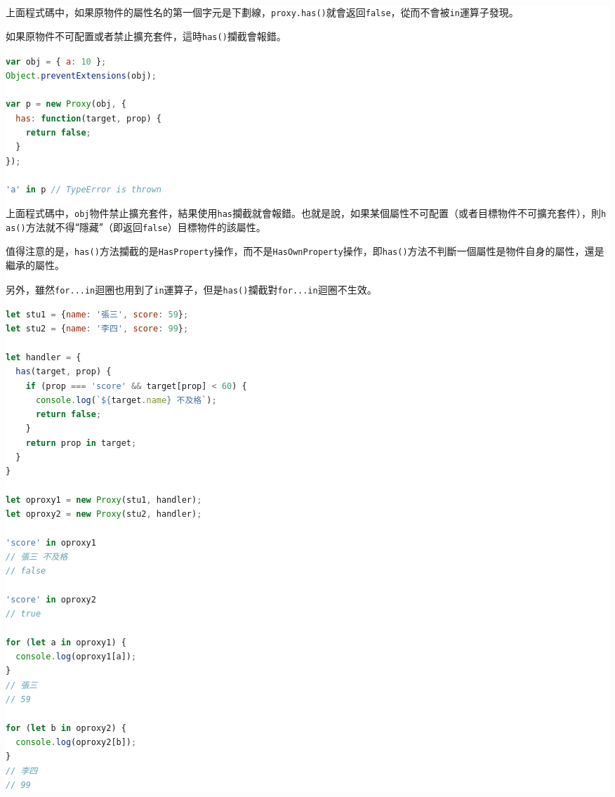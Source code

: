上面程式碼中，如果原物件的屬性名的第一個字元是下劃線，`proxy.has()`就會返回`false`，從而不會被`in`運算子發現。

如果原物件不可配置或者禁止擴充套件，這時`has()`攔截會報錯。

```javascript
var obj = { a: 10 };
Object.preventExtensions(obj);

var p = new Proxy(obj, {
  has: function(target, prop) {
    return false;
  }
});

'a' in p // TypeError is thrown
```

上面程式碼中，`obj`物件禁止擴充套件，結果使用`has`攔截就會報錯。也就是說，如果某個屬性不可配置（或者目標物件不可擴充套件），則`has()`方法就不得“隱藏”（即返回`false`）目標物件的該屬性。

值得注意的是，`has()`方法攔截的是`HasProperty`操作，而不是`HasOwnProperty`操作，即`has()`方法不判斷一個屬性是物件自身的屬性，還是繼承的屬性。

另外，雖然`for...in`迴圈也用到了`in`運算子，但是`has()`攔截對`for...in`迴圈不生效。

```javascript
let stu1 = {name: '張三', score: 59};
let stu2 = {name: '李四', score: 99};

let handler = {
  has(target, prop) {
    if (prop === 'score' && target[prop] < 60) {
      console.log(`${target.name} 不及格`);
      return false;
    }
    return prop in target;
  }
}

let oproxy1 = new Proxy(stu1, handler);
let oproxy2 = new Proxy(stu2, handler);

'score' in oproxy1
// 張三 不及格
// false

'score' in oproxy2
// true

for (let a in oproxy1) {
  console.log(oproxy1[a]);
}
// 張三
// 59

for (let b in oproxy2) {
  console.log(oproxy2[b]);
}
// 李四
// 99
```


  [Symbol.for('secret')]: '4',